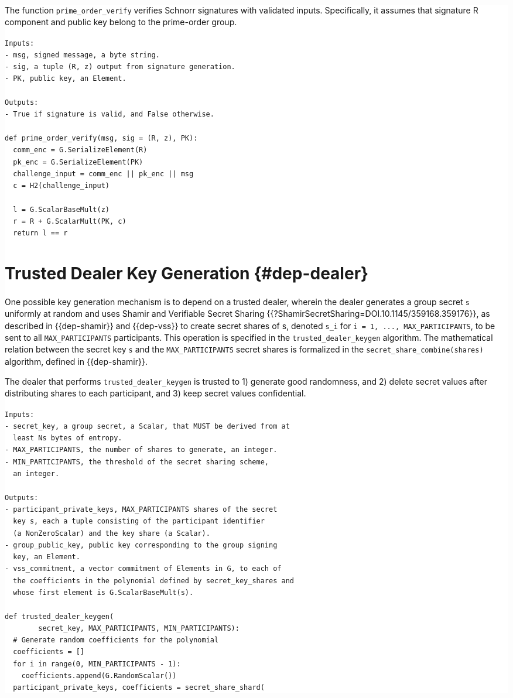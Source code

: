 The function `prime_order_verify` verifies Schnorr signatures with validated inputs.
Specifically, it assumes that signature R component and public key belong to the prime-order group.

~~~
Inputs:
- msg, signed message, a byte string.
- sig, a tuple (R, z) output from signature generation.
- PK, public key, an Element.

Outputs:
- True if signature is valid, and False otherwise.

def prime_order_verify(msg, sig = (R, z), PK):
  comm_enc = G.SerializeElement(R)
  pk_enc = G.SerializeElement(PK)
  challenge_input = comm_enc || pk_enc || msg
  c = H2(challenge_input)

  l = G.ScalarBaseMult(z)
  r = R + G.ScalarMult(PK, c)
  return l == r
~~~

# Trusted Dealer Key Generation {#dep-dealer}

One possible key generation mechanism is to depend on a trusted dealer, wherein the
dealer generates a group secret `s` uniformly at random and uses Shamir and Verifiable
Secret Sharing {{?ShamirSecretSharing=DOI.10.1145/359168.359176}}, as described in {{dep-shamir}} and {{dep-vss}} to create secret
shares of s, denoted `s_i` for `i = 1, ..., MAX_PARTICIPANTS`, to be sent to all `MAX_PARTICIPANTS` participants.
This operation is specified in the `trusted_dealer_keygen` algorithm. The mathematical relation
between the secret key `s` and the `MAX_PARTICIPANTS` secret shares is formalized in the `secret_share_combine(shares)`
algorithm, defined in {{dep-shamir}}.

The dealer that performs `trusted_dealer_keygen` is trusted to 1) generate good randomness, and 2) delete secret values after distributing shares to each participant, and 3) keep secret values confidential.

~~~
Inputs:
- secret_key, a group secret, a Scalar, that MUST be derived from at
  least Ns bytes of entropy.
- MAX_PARTICIPANTS, the number of shares to generate, an integer.
- MIN_PARTICIPANTS, the threshold of the secret sharing scheme,
  an integer.

Outputs:
- participant_private_keys, MAX_PARTICIPANTS shares of the secret
  key s, each a tuple consisting of the participant identifier
  (a NonZeroScalar) and the key share (a Scalar).
- group_public_key, public key corresponding to the group signing
  key, an Element.
- vss_commitment, a vector commitment of Elements in G, to each of
  the coefficients in the polynomial defined by secret_key_shares and
  whose first element is G.ScalarBaseMult(s).

def trusted_dealer_keygen(
        secret_key, MAX_PARTICIPANTS, MIN_PARTICIPANTS):
  # Generate random coefficients for the polynomial
  coefficients = []
  for i in range(0, MIN_PARTICIPANTS - 1):
    coefficients.append(G.RandomScalar())
  participant_private_keys, coefficients = secret_share_shard(
~~~